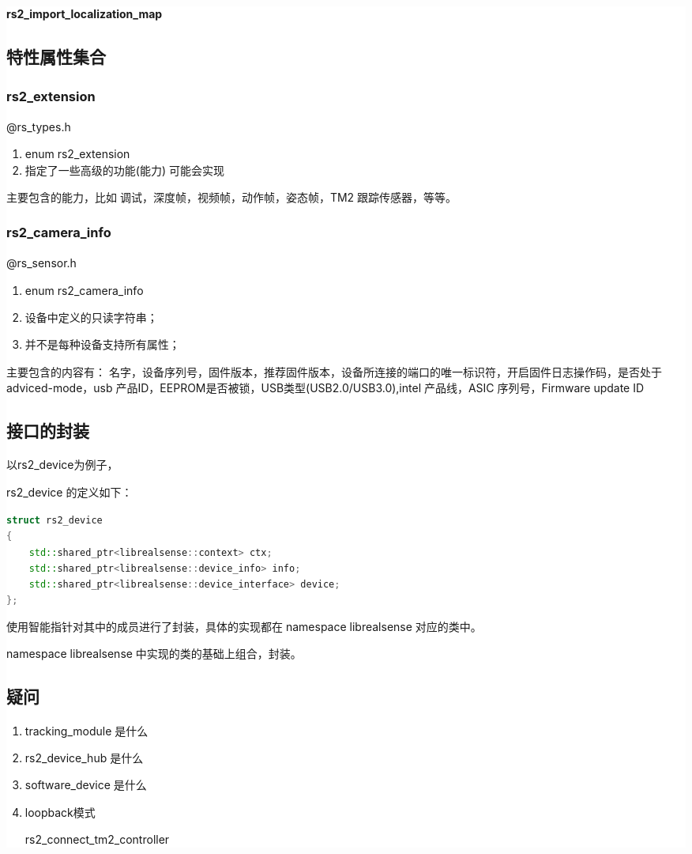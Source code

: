 #### rs2_import_localization_map



## 特性属性集合

### rs2_extension

@rs_types.h

1. enum rs2_extension
2. 指定了一些高级的功能(能力) 可能会实现



主要包含的能力，比如 调试，深度帧，视频帧，动作帧，姿态帧，TM2 跟踪传感器，等等。



### rs2_camera_info

@rs_sensor.h

1. enum rs2_camera_info

2. 设备中定义的只读字符串；

3. 并不是每种设备支持所有属性；

   

主要包含的内容有：  名字，设备序列号，固件版本，推荐固件版本，设备所连接的端口的唯一标识符，开启固件日志操作码，是否处于adviced-mode，usb 产品ID，EEPROM是否被锁，USB类型(USB2.0/USB3.0),intel 产品线，ASIC 序列号，Firmware update ID 



## 接口的封装

以rs2_device为例子，

rs2_device 的定义如下：

```c++
struct rs2_device
{
    std::shared_ptr<librealsense::context> ctx;
    std::shared_ptr<librealsense::device_info> info;
    std::shared_ptr<librealsense::device_interface> device;
};
```

使用智能指针对其中的成员进行了封装，具体的实现都在 namespace librealsense  对应的类中。

 namespace librealsense 中实现的类的基础上组合，封装。





## 疑问

1. tracking_module  是什么

2. rs2_device_hub  是什么

3. software_device  是什么

4. loopback模式

   

   rs2_connect_tm2_controller




